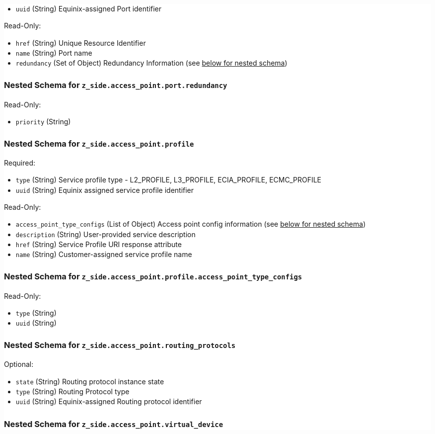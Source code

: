 - `uuid` (String) Equinix-assigned Port identifier

Read-Only:

- `href` (String) Unique Resource Identifier
- `name` (String) Port name
- `redundancy` (Set of Object) Redundancy Information (see [below for nested schema](#nestedatt--z_side--access_point--port--redundancy))

<a id="nestedatt--z_side--access_point--port--redundancy"></a>
### Nested Schema for `z_side.access_point.port.redundancy`

Read-Only:

- `priority` (String)



<a id="nestedblock--z_side--access_point--profile"></a>
### Nested Schema for `z_side.access_point.profile`

Required:

- `type` (String) Service profile type - L2_PROFILE, L3_PROFILE, ECIA_PROFILE, ECMC_PROFILE
- `uuid` (String) Equinix assigned service profile identifier

Read-Only:

- `access_point_type_configs` (List of Object) Access point config information (see [below for nested schema](#nestedatt--z_side--access_point--profile--access_point_type_configs))
- `description` (String) User-provided service description
- `href` (String) Service Profile URI response attribute
- `name` (String) Customer-assigned service profile name

<a id="nestedatt--z_side--access_point--profile--access_point_type_configs"></a>
### Nested Schema for `z_side.access_point.profile.access_point_type_configs`

Read-Only:

- `type` (String)
- `uuid` (String)



<a id="nestedblock--z_side--access_point--routing_protocols"></a>
### Nested Schema for `z_side.access_point.routing_protocols`

Optional:

- `state` (String) Routing protocol instance state
- `type` (String) Routing Protocol type
- `uuid` (String) Equinix-assigned Routing protocol identifier


<a id="nestedblock--z_side--access_point--virtual_device"></a>
### Nested Schema for `z_side.access_point.virtual_device`
